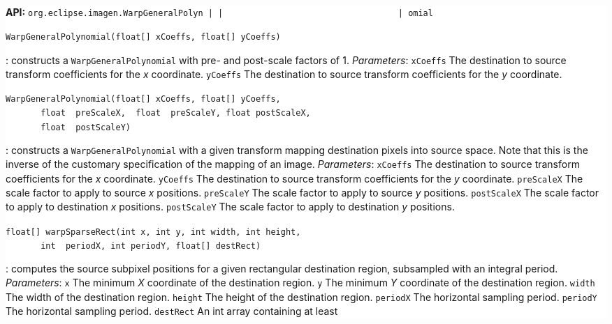 **API:** `org.eclipse.imagen.WarpGeneralPolyn |
|                                   | omial`

    WarpGeneralPolynomial(float[] xCoeffs, float[] yCoeffs)

:   constructs a `WarpGeneralPolynomial` with pre- and post-scale
    factors of 1.
    *Parameters*:
    `xCoeffs`
    The destination to source transform coefficients for the *x*
    coordinate.
    `yCoeffs`
    The destination to source transform coefficients for the *y*
    coordinate.


    WarpGeneralPolynomial(float[] xCoeffs, float[] yCoeffs, 
           float  preScaleX,  float  preScaleY, float postScaleX, 
           float  postScaleY)

:   constructs a `WarpGeneralPolynomial` with a given transform
    mapping destination pixels into source space. Note that this is
    the inverse of the customary specification of the mapping of an
    image.
    *Parameters*:
    `xCoeffs`
    The destination to source transform coefficients for the *x*
    coordinate.
    `yCoeffs`
    The destination to source transform coefficients for the *y*
    coordinate.
    `preScaleX`
    The scale factor to apply to source *x* positions.
    `preScaleY`
    The scale factor to apply to source *y* positions.
    `postScaleX`
    The scale factor to apply to destination *x* positions.
    `postScaleY`
    The scale factor to apply to destination *y* positions.


    float[] warpSparseRect(int x, int y, int width, int height, 
           int  periodX, int periodY, float[] destRect)

:   computes the source subpixel positions for a given rectangular
    destination region, subsampled with an integral period.
    *Parameters*:
    `x`
    The minimum *X* coordinate of the destination region.
    `y`
    The minimum *Y* coordinate of the destination region.
    `width`
    The width of the destination region.
    `height`
    The height of the destination region.
    `periodX`
    The horizontal sampling period.
    `periodY`
    The horizontal sampling period.
    `destRect`
    An int array containing at least

